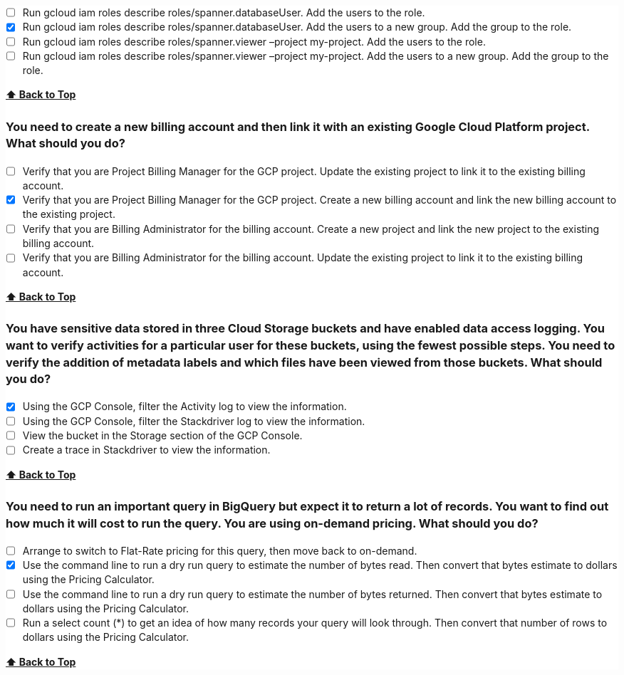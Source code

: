 - [ ] Run gcloud iam roles describe roles/spanner.databaseUser. Add the users to the role.
- [x] Run gcloud iam roles describe roles/spanner.databaseUser. Add the users to a new group. Add the group to the role.
- [ ] Run gcloud iam roles describe roles/spanner.viewer –project my-project. Add the users to the role.
- [ ] Run gcloud iam roles describe roles/spanner.viewer –project my-project. Add the users to a new group. Add the group to the role.

**[⬆ Back to Top](#table-of-contents)**

### You need to create a new billing account and then link it with an existing Google Cloud Platform project. What should you do?

- [ ] Verify that you are Project Billing Manager for the GCP project. Update the existing project to link it to the existing billing account.
- [x] Verify that you are Project Billing Manager for the GCP project. Create a new billing account and link the new billing account to the existing project.
- [ ] Verify that you are Billing Administrator for the billing account. Create a new project and link the new project to the existing billing account.
- [ ] Verify that you are Billing Administrator for the billing account. Update the existing project to link it to the existing billing account.

**[⬆ Back to Top](#table-of-contents)**

### You have sensitive data stored in three Cloud Storage buckets and have enabled data access logging. You want to verify activities for a particular user for these buckets, using the fewest possible steps. You need to verify the addition of metadata labels and which files have been viewed from those buckets. What should you do?

- [x] Using the GCP Console, filter the Activity log to view the information.
- [ ] Using the GCP Console, filter the Stackdriver log to view the information.
- [ ] View the bucket in the Storage section of the GCP Console.
- [ ] Create a trace in Stackdriver to view the information.

**[⬆ Back to Top](#table-of-contents)**

### You need to run an important query in BigQuery but expect it to return a lot of records. You want to find out how much it will cost to run the query. You are using on-demand pricing. What should you do?

- [ ] Arrange to switch to Flat-Rate pricing for this query, then move back to on-demand.
- [x] Use the command line to run a dry run query to estimate the number of bytes read. Then convert that bytes estimate to dollars using the Pricing Calculator.
- [ ] Use the command line to run a dry run query to estimate the number of bytes returned. Then convert that bytes estimate to dollars using the Pricing Calculator.
- [ ] Run a select count (*) to get an idea of how many records your query will look through. Then convert that number of rows to dollars using the Pricing Calculator.

**[⬆ Back to Top](#table-of-contents)**
